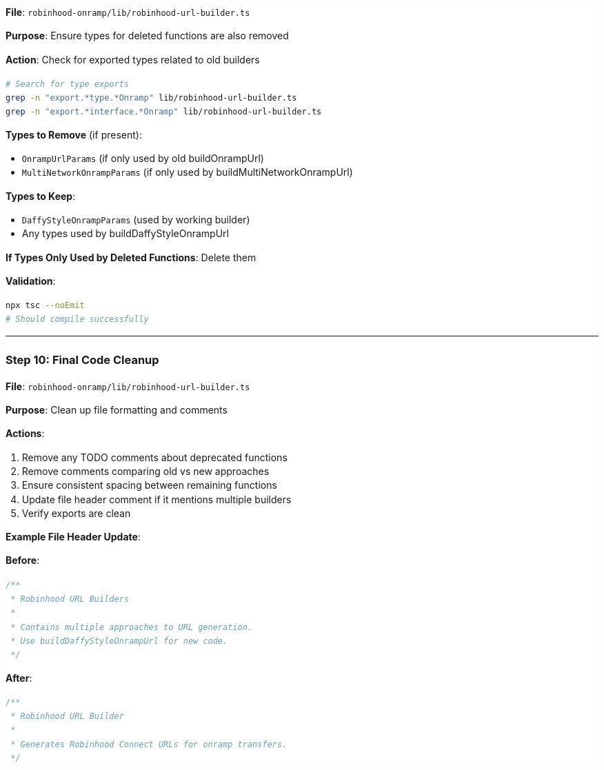 **File**: `robinhood-onramp/lib/robinhood-url-builder.ts`

**Purpose**: Ensure types for deleted functions are also removed

**Action**: Check for exported types related to old builders

```bash
# Search for type exports
grep -n "export.*type.*Onramp" lib/robinhood-url-builder.ts
grep -n "export.*interface.*Onramp" lib/robinhood-url-builder.ts
```

**Types to Remove** (if present):
- `OnrampUrlParams` (if only used by old buildOnrampUrl)
- `MultiNetworkOnrampParams` (if only used by buildMultiNetworkOnrampUrl)

**Types to Keep**:
- `DaffyStyleOnrampParams` (used by working builder)
- Any types used by buildDaffyStyleOnrampUrl

**If Types Only Used by Deleted Functions**: Delete them

**Validation**:
```bash
npx tsc --noEmit
# Should compile successfully
```

---

### Step 10: Final Code Cleanup

**File**: `robinhood-onramp/lib/robinhood-url-builder.ts`

**Purpose**: Clean up file formatting and comments

**Actions**:
1. Remove any TODO comments about deprecated functions
2. Remove comments comparing old vs new approaches
3. Ensure consistent spacing between remaining functions
4. Update file header comment if it mentions multiple builders
5. Verify exports are clean

**Example File Header Update**:

**Before**:
```typescript
/**
 * Robinhood URL Builders
 * 
 * Contains multiple approaches to URL generation.
 * Use buildDaffyStyleOnrampUrl for new code.
 */
```

**After**:
```typescript
/**
 * Robinhood URL Builder
 * 
 * Generates Robinhood Connect URLs for onramp transfers.
 */
```
